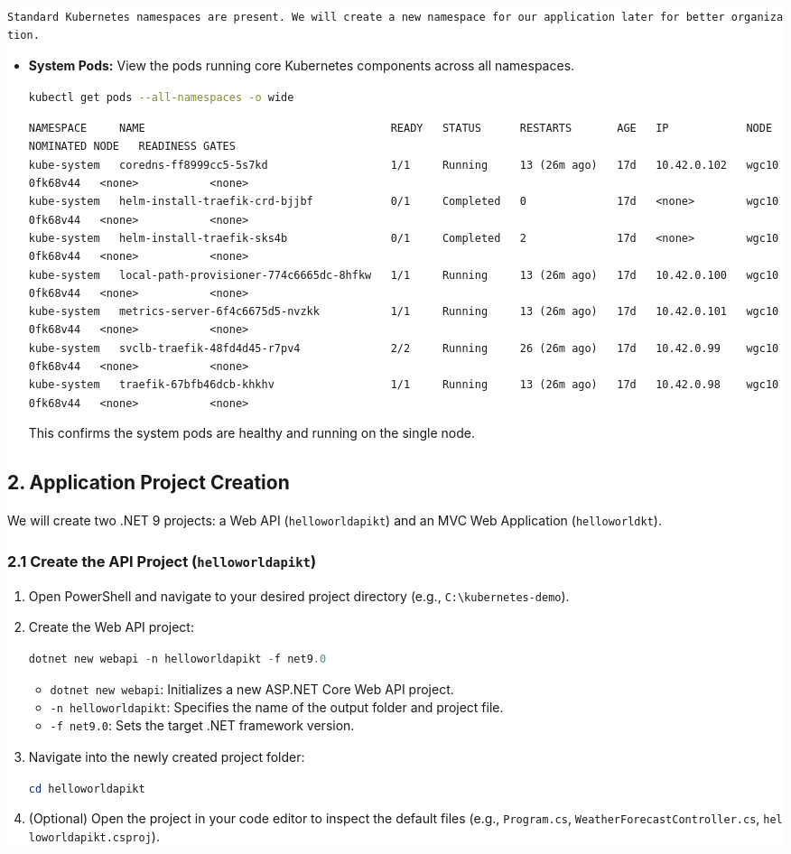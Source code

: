     Standard Kubernetes namespaces are present. We will create a new namespace for our application later for better organization.

*   **System Pods:** View the pods running core Kubernetes components across all namespaces.

    ```bash
    kubectl get pods --all-namespaces -o wide
    ```

    ```
    NAMESPACE     NAME                                      READY   STATUS      RESTARTS       AGE   IP            NODE            NOMINATED NODE   READINESS GATES
    kube-system   coredns-ff8999cc5-5s7kd                   1/1     Running     13 (26m ago)   17d   10.42.0.102   wgc100fk68v44   <none>           <none>
    kube-system   helm-install-traefik-crd-bjjbf            0/1     Completed   0              17d   <none>        wgc100fk68v44   <none>           <none>
    kube-system   helm-install-traefik-sks4b                0/1     Completed   2              17d   <none>        wgc100fk68v44   <none>           <none>
    kube-system   local-path-provisioner-774c6665dc-8hfkw   1/1     Running     13 (26m ago)   17d   10.42.0.100   wgc100fk68v44   <none>           <none>
    kube-system   metrics-server-6f4c6675d5-nvzkk           1/1     Running     13 (26m ago)   17d   10.42.0.101   wgc100fk68v44   <none>           <none>
    kube-system   svclb-traefik-48fd4d45-r7pv4              2/2     Running     26 (26m ago)   17d   10.42.0.99    wgc100fk68v44   <none>           <none>
    kube-system   traefik-67bfb46dcb-khkhv                  1/1     Running     13 (26m ago)   17d   10.42.0.98    wgc100fk68v44   <none>           <none>
    ```

    This confirms the system pods are healthy and running on the single node.

## 2. Application Project Creation

We will create two .NET 9 projects: a Web API (`helloworldapikt`) and an MVC Web Application (`helloworldkt`).

### 2.1 Create the API Project (`helloworldapikt`)

1.  Open PowerShell and navigate to your desired project directory (e.g., `C:\kubernetes-demo`).
2.  Create the Web API project:

    ```powershell
    dotnet new webapi -n helloworldapikt -f net9.0
    ```

    *   `dotnet new webapi`: Initializes a new ASP.NET Core Web API project.
    *   `-n helloworldapikt`: Specifies the name of the output folder and project file.
    *   `-f net9.0`: Sets the target .NET framework version.

3.  Navigate into the newly created project folder:

    ```powershell
    cd helloworldapikt
    ```

4.  (Optional) Open the project in your code editor to inspect the default files (e.g., `Program.cs`, `WeatherForecastController.cs`, `helloworldapikt.csproj`).
